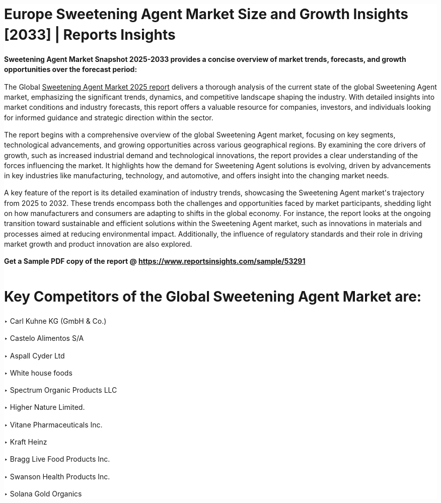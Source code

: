 # Europe Sweetening Agent Market Size and Growth Insights [2033] | Reports Insights

<strong>Sweetening Agent Market Snapshot 2025-2033 provides a concise overview of market trends, forecasts, and growth opportunities over the forecast period:</strong>

The Global <a href=https://www.reportsinsights.com/sample/53291>Sweetening Agent Market 2025 report</a> delivers a thorough analysis of the current state of the global Sweetening Agent market, emphasizing the significant trends, dynamics, and competitive landscape shaping the industry. With detailed insights into market conditions and industry forecasts, this report offers a valuable resource for companies, investors, and individuals looking for informed guidance and strategic direction within the sector.

The report begins with a comprehensive overview of the global Sweetening Agent market, focusing on key segments, technological advancements, and growing opportunities across various geographical regions. By examining the core drivers of growth, such as increased industrial demand and technological innovations, the report provides a clear understanding of the forces influencing the market. It highlights how the demand for Sweetening Agent solutions is evolving, driven by advancements in key industries like manufacturing, technology, and automotive, and offers insight into the changing market needs.

A key feature of the report is its detailed examination of industry trends, showcasing the Sweetening Agent market's trajectory from 2025 to 2032. These trends encompass both the challenges and opportunities faced by market participants, shedding light on how manufacturers and consumers are adapting to shifts in the global economy. For instance, the report looks at the ongoing transition toward sustainable and efficient solutions within the Sweetening Agent market, such as innovations in materials and processes aimed at reducing environmental impact. Additionally, the influence of regulatory standards and their role in driving market growth and product innovation are also explored.

<strong>Get a Sample PDF copy of the report @ <a href=https://www.reportsinsights.com/sample/53291>https://www.reportsinsights.com/sample/53291</a></strong>

# <strong>Key Competitors of the Global Sweetening Agent Market are:</strong>

‣ Carl Kuhne KG (GmbH & Co.)

‣ Castelo Alimentos S/A

‣ Aspall Cyder Ltd

‣ White house foods

‣ Spectrum Organic Products LLC

‣ Higher Nature Limited.

‣ Vitane Pharmaceuticals Inc.

‣ Kraft Heinz

‣ Bragg Live Food Products Inc.

‣ Swanson Health Products Inc.

‣ Solana Gold Organics
